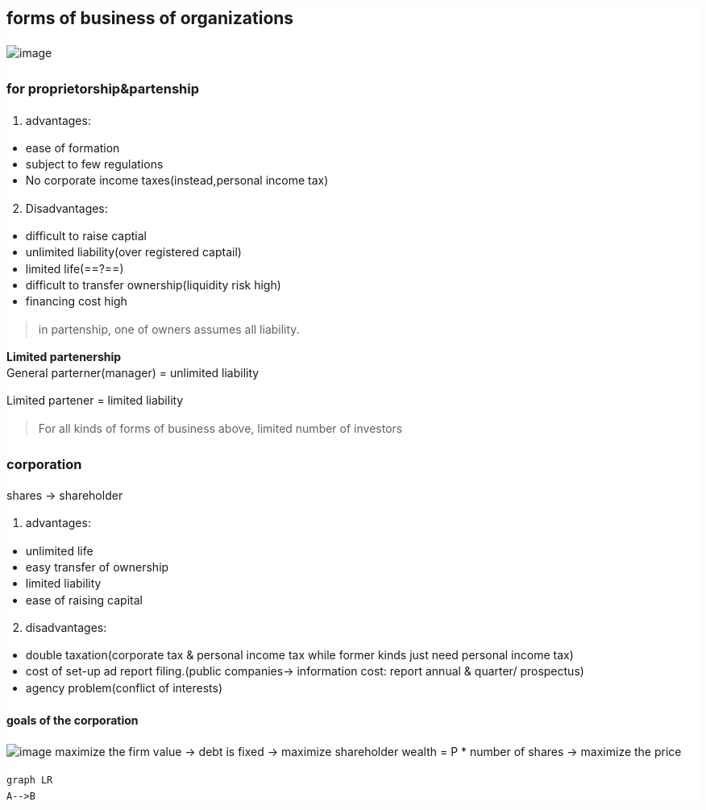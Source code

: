 ## forms of business of organizations 
![image](E9FBF8A348DA475CA8E84008E0FB77CD)
### for proprietorship&partenship

1. advantages:
- ease of formation
- subject to few regulations
- No corporate income taxes(instead,personal income tax)

2. Disadvantages:
- difficult to raise captial
- unlimited liability(over registered captail)
- limited life(==?==)
- difficult to transfer ownership(liquidity risk high)
- financing cost high

> in partenship, one of owners assumes all liability.

<b>Limited partenership</b>  
General parterner(manager) = unlimited liability  

Limited partener = 
limited liability

> For all kinds of forms of business above, limited number of investors


### corporation
shares -> shareholder

1. advantages:
- unlimited life
- easy transfer of ownership 
- limited liability
- ease of raising capital

2. disadvantages:
- double taxation(corporate tax & personal income tax while former kinds just need personal income tax)
- cost of set-up ad report filing.(public companies-> information cost: report annual & quarter/ prospectus)
- agency problem(conflict of interests)

#### goals of the corporation  
![image](557686C8AD454F19833AD4B8D9F4817B)
maximize the firm value -> debt is fixed -> maximize shareholder wealth = P * number of shares -> maximize the price

```
graph LR
A-->B
```

